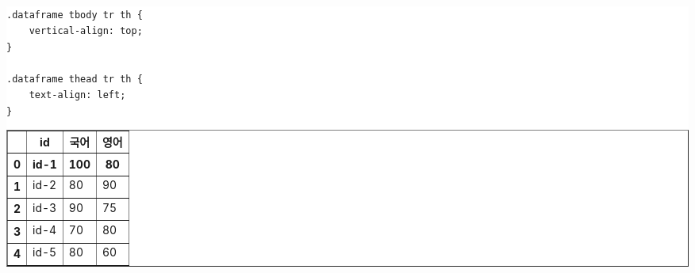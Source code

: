     .dataframe tbody tr th {
        vertical-align: top;
    }
    
    .dataframe thead tr th {
        text-align: left;
    }
</style>
<table border="1" class="dataframe">
  <thead>
    <tr>
      <th></th>
      <th>id</th>
      <th>국어</th>
      <th>영어</th>
    </tr>
    <tr>
      <th>0</th>
      <th>id-1</th>
      <th>100</th>
      <th>80</th>
    </tr>
  </thead>
  <tbody>
    <tr>
      <th>1</th>
      <td>id-2</td>
      <td>80</td>
      <td>90</td>
    </tr>
    <tr>
      <th>2</th>
      <td>id-3</td>
      <td>90</td>
      <td>75</td>
    </tr>
    <tr>
      <th>3</th>
      <td>id-4</td>
      <td>70</td>
      <td>80</td>
    </tr>
    <tr>
      <th>4</th>
      <td>id-5</td>
      <td>80</td>
      <td>60</td>
    </tr>
  </tbody>
</table>
</div>
